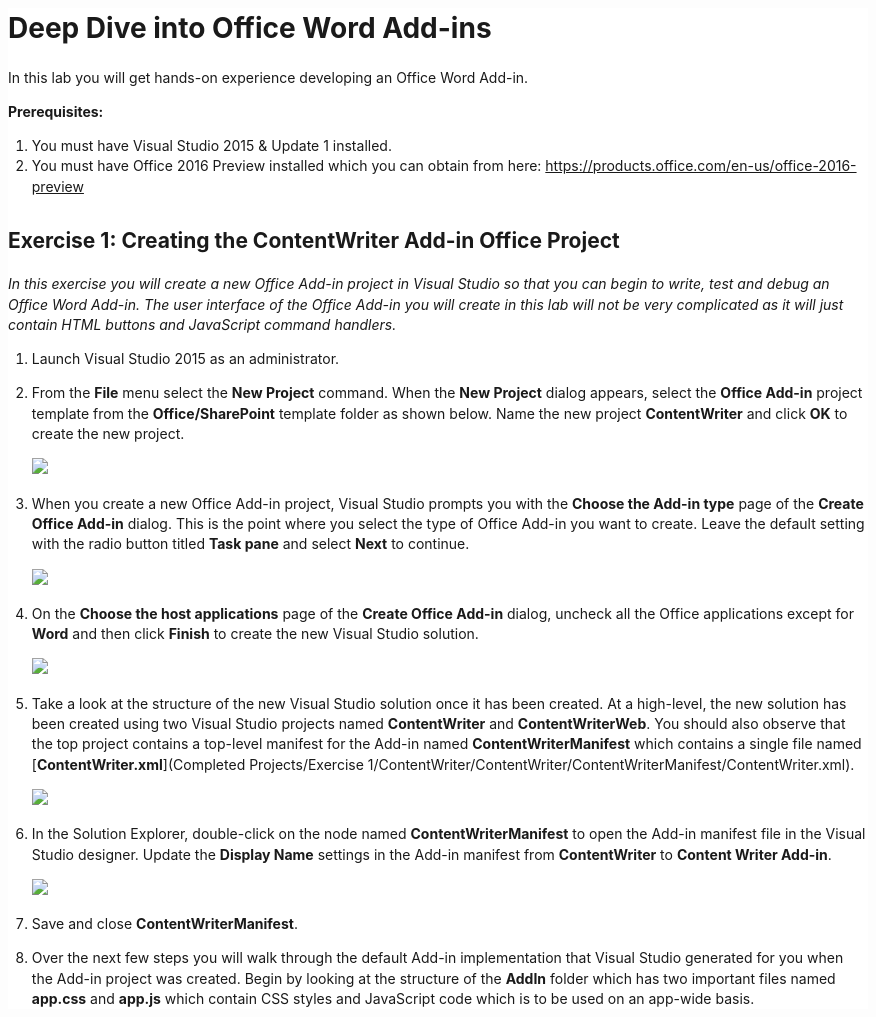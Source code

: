 # Deep Dive into Office Word Add-ins
In this lab you will get hands-on experience developing an Office Word Add-in.

**Prerequisites:**
1. You must have Visual Studio 2015 & Update 1 installed.
1. You must have Office 2016 Preview installed which you can obtain from here: https://products.office.com/en-us/office-2016-preview

## Exercise 1: Creating the ContentWriter Add-in Office Project
*In this exercise you will create a new Office Add-in project in Visual Studio so that you can begin to write, test and debug an Office Word Add-in. The user interface of the Office Add-in you will create in this lab will not be very complicated as it will just contain HTML buttons and JavaScript command handlers.*

1. Launch Visual Studio 2015 as an administrator.
2. From the **File** menu select the **New Project** command. When the **New Project** dialog appears, select the **Office Add-in** project template from the **Office/SharePoint** template folder as shown below. Name the new project **ContentWriter** and click **OK** to create the new project.

	![](Images/Fig01.png)

3. When you create a new Office Add-in project, Visual Studio prompts you with the **Choose the Add-in type** page of the **Create Office Add-in** dialog. This is the point where you select the type of Office Add-in you want to create. Leave the default setting with the radio button titled **Task pane** and select **Next** to continue.

	![](Images/Fig02.png)

4. On the **Choose the host applications** page of the **Create Office Add-in** dialog, uncheck all the Office applications except for **Word** and then click **Finish** to create the new Visual Studio solution. 

	![](Images/Fig03.png)

5. Take a look at the structure of the new Visual Studio solution once it has been created. At a high-level, the new solution has been created using two Visual Studio projects named **ContentWriter** and **ContentWriterWeb**. You should also observe that the top project contains a top-level manifest for the Add-in named **ContentWriterManifest** which contains a single file named [**ContentWriter.xml**](Completed Projects/Exercise 1/ContentWriter/ContentWriter/ContentWriterManifest/ContentWriter.xml).

	![](Images/Fig04.png)

6. In the Solution Explorer, double-click on the node named **ContentWriterManifest** to open the Add-in manifest file in the Visual Studio designer. Update the **Display Name** settings in the Add-in manifest from **ContentWriter** to **Content Writer Add-in**.

	![](Images/Fig05.png)

7. Save and close **ContentWriterManifest**.
8. Over the next few steps you will walk through the default Add-in implementation that Visual Studio generated for you when the Add-in project was created. Begin by looking at the structure of the **AddIn** folder which has two important files named **app.css** and **app.js** which contain CSS styles and JavaScript code which is to be used on an app-wide basis.
